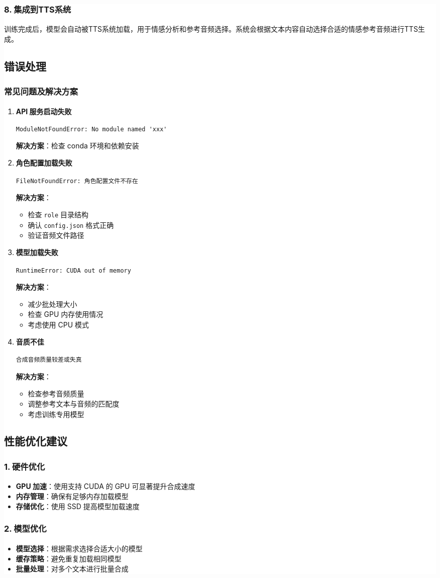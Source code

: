 ### 8. 集成到TTS系统

训练完成后，模型会自动被TTS系统加载，用于情感分析和参考音频选择。系统会根据文本内容自动选择合适的情感参考音频进行TTS生成。

## 错误处理

### 常见问题及解决方案

1. **API 服务启动失败**
   ```
   ModuleNotFoundError: No module named 'xxx'
   ```
   **解决方案**：检查 conda 环境和依赖安装

2. **角色配置加载失败**
   ```
   FileNotFoundError: 角色配置文件不存在
   ```
   **解决方案**：
   - 检查 `role` 目录结构
   - 确认 `config.json` 格式正确
   - 验证音频文件路径

3. **模型加载失败**
   ```
   RuntimeError: CUDA out of memory
   ```
   **解决方案**：
   - 减少批处理大小
   - 检查 GPU 内存使用情况
   - 考虑使用 CPU 模式

4. **音质不佳**
   ```
   合成音频质量较差或失真
   ```
   **解决方案**：
   - 检查参考音频质量
   - 调整参考文本与音频的匹配度
   - 考虑训练专用模型

## 性能优化建议

### 1. 硬件优化

- **GPU 加速**：使用支持 CUDA 的 GPU 可显著提升合成速度
- **内存管理**：确保有足够内存加载模型
- **存储优化**：使用 SSD 提高模型加载速度

### 2. 模型优化

- **模型选择**：根据需求选择合适大小的模型
- **缓存策略**：避免重复加载相同模型
- **批量处理**：对多个文本进行批量合成
